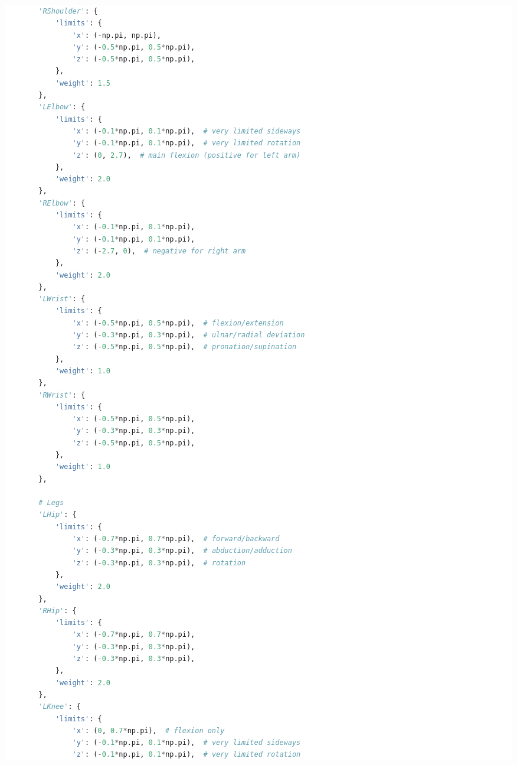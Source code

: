 ```python:scripts/custom/refine-smpl.py
        'RShoulder': {
            'limits': {
                'x': (-np.pi, np.pi),
                'y': (-0.5*np.pi, 0.5*np.pi),
                'z': (-0.5*np.pi, 0.5*np.pi),
            },
            'weight': 1.5
        },
        'LElbow': {
            'limits': {
                'x': (-0.1*np.pi, 0.1*np.pi),  # very limited sideways
                'y': (-0.1*np.pi, 0.1*np.pi),  # very limited rotation
                'z': (0, 2.7),  # main flexion (positive for left arm)
            },
            'weight': 2.0
        },
        'RElbow': {
            'limits': {
                'x': (-0.1*np.pi, 0.1*np.pi),
                'y': (-0.1*np.pi, 0.1*np.pi),
                'z': (-2.7, 0),  # negative for right arm
            },
            'weight': 2.0
        },
        'LWrist': {
            'limits': {
                'x': (-0.5*np.pi, 0.5*np.pi),  # flexion/extension
                'y': (-0.3*np.pi, 0.3*np.pi),  # ulnar/radial deviation
                'z': (-0.5*np.pi, 0.5*np.pi),  # pronation/supination
            },
            'weight': 1.0
        },
        'RWrist': {
            'limits': {
                'x': (-0.5*np.pi, 0.5*np.pi),
                'y': (-0.3*np.pi, 0.3*np.pi),
                'z': (-0.5*np.pi, 0.5*np.pi),
            },
            'weight': 1.0
        },
        
        # Legs
        'LHip': {
            'limits': {
                'x': (-0.7*np.pi, 0.7*np.pi),  # forward/backward
                'y': (-0.3*np.pi, 0.3*np.pi),  # abduction/adduction
                'z': (-0.3*np.pi, 0.3*np.pi),  # rotation
            },
            'weight': 2.0
        },
        'RHip': {
            'limits': {
                'x': (-0.7*np.pi, 0.7*np.pi),
                'y': (-0.3*np.pi, 0.3*np.pi),
                'z': (-0.3*np.pi, 0.3*np.pi),
            },
            'weight': 2.0
        },
        'LKnee': {
            'limits': {
                'x': (0, 0.7*np.pi),  # flexion only
                'y': (-0.1*np.pi, 0.1*np.pi),  # very limited sideways
                'z': (-0.1*np.pi, 0.1*np.pi),  # very limited rotation
```